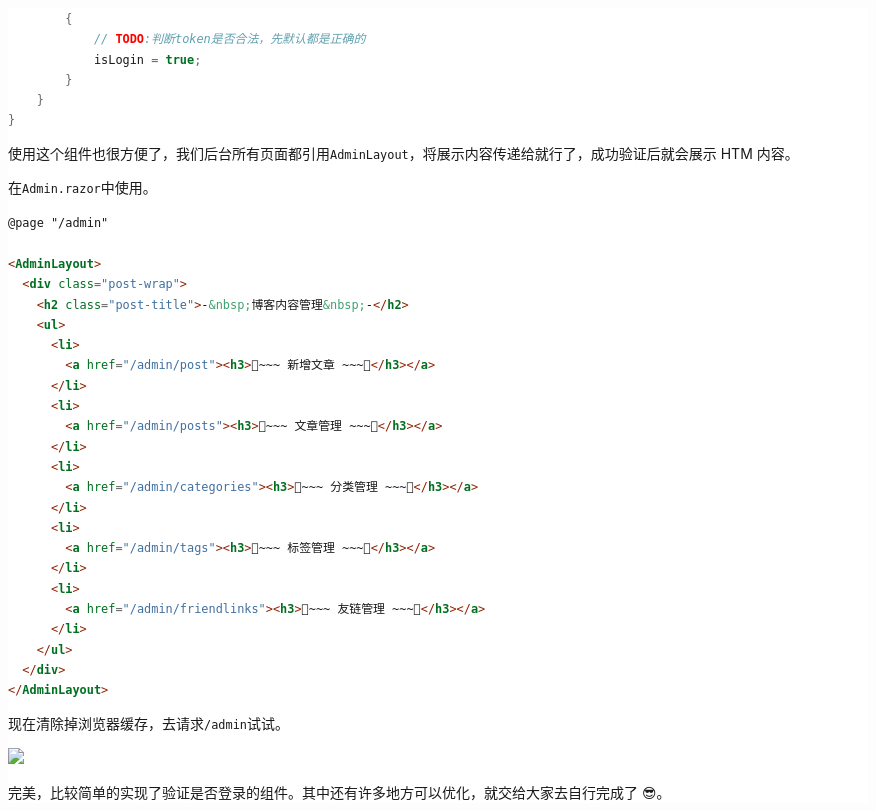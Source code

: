 ```csharp
        {
            // TODO:判断token是否合法，先默认都是正确的
            isLogin = true;
        }
    }
}
```

使用这个组件也很方便了，我们后台所有页面都引用`AdminLayout`，将展示内容传递给就行了，成功验证后就会展示 HTM 内容。

在`Admin.razor`中使用。

```html
@page "/admin"

<AdminLayout>
  <div class="post-wrap">
    <h2 class="post-title">-&nbsp;博客内容管理&nbsp;-</h2>
    <ul>
      <li>
        <a href="/admin/post"><h3>📝~~~ 新增文章 ~~~📝</h3></a>
      </li>
      <li>
        <a href="/admin/posts"><h3>📗~~~ 文章管理 ~~~📗</h3></a>
      </li>
      <li>
        <a href="/admin/categories"><h3>📕~~~ 分类管理 ~~~📕</h3></a>
      </li>
      <li>
        <a href="/admin/tags"><h3>📘~~~ 标签管理 ~~~📘</h3></a>
      </li>
      <li>
        <a href="/admin/friendlinks"><h3>📒~~~ 友链管理 ~~~📒</h3></a>
      </li>
    </ul>
  </div>
</AdminLayout>
```

现在清除掉浏览器缓存，去请求`/admin`试试。

![ ](/images/abp/blazor-bestpractice-5-04.gif)

完美，比较简单的实现了验证是否登录的组件。其中还有许多地方可以优化，就交给大家去自行完成了 😎。
